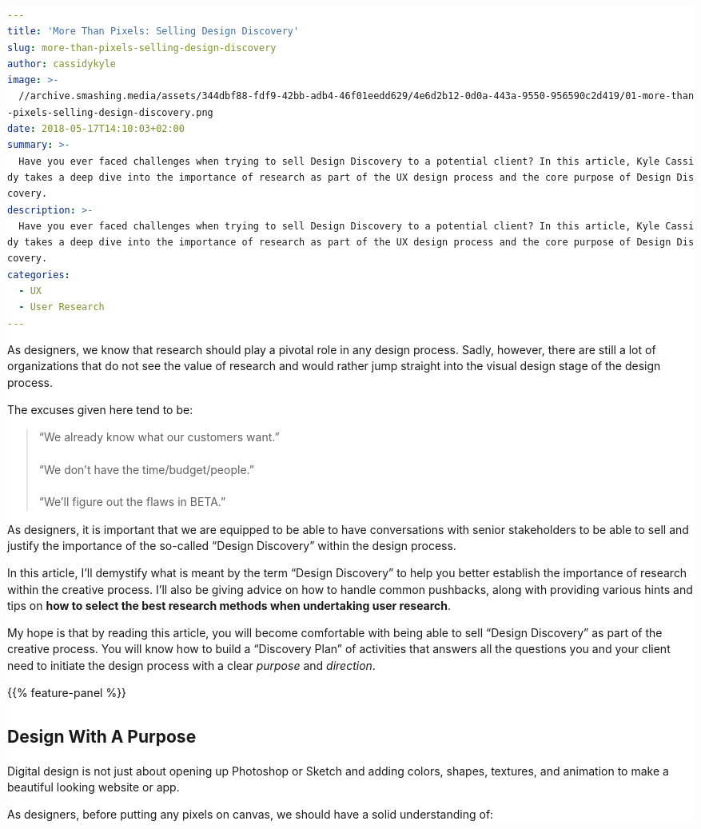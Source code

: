 ```yaml
---
title: 'More Than Pixels: Selling Design Discovery'
slug: more-than-pixels-selling-design-discovery
author: cassidykyle
image: >-
  //archive.smashing.media/assets/344dbf88-fdf9-42bb-adb4-46f01eedd629/4e6d2b12-0d0a-443a-9550-956590c2d419/01-more-than-pixels-selling-design-discovery.png
date: 2018-05-17T14:10:03+02:00
summary: >-
  Have you ever faced challenges when trying to sell Design Discovery to a potential client? In this article, Kyle Cassidy takes a deep dive into the importance of research as part of the UX design process and the core purpose of Design Discovery.
description: >-
  Have you ever faced challenges when trying to sell Design Discovery to a potential client? In this article, Kyle Cassidy takes a deep dive into the importance of research as part of the UX design process and the core purpose of Design Discovery.
categories:
  - UX
  - User Research
---
```

As designers, we know that research should play a pivotal role in any design process. Sadly, however, there are still a lot of organizations that do not see the value of research and would rather jump straight into the visual design stage of the design process.

The excuses given here tend to be:

<blockquote>“We already know what our customers want.”<br /><br />“We don’t have the time/budget/people.”<br /><br />“We’ll figure out the flaws in BETA.”</blockquote>

As designers, it is important that we are equipped to be able to have conversations with senior stakeholders to be able to sell and justify the importance of the so-called “Design Discovery” within the design process.

In this article, I’ll demystify what is meant by the term “Design Discovery” to help you better establish the importance of research within the creative process. I’ll also be giving advice on how to handle common pushbacks, along with providing various hints and tips on **how to select the best research methods when undertaking user research**.

My hope is that by reading this article, you will become comfortable with being able to sell “Design Discovery” as part of the creative process. You will know how to build a “Discovery Plan” of activities that answers all the questions you and your client need to initiate the design process with a clear *purpose* and *direction*.

{{% feature-panel %}}

## Design With A Purpose

Digital design is not just about opening up Photoshop or Sketch and adding colors, shapes, textures, and animation to make a beautiful looking website or app.

As designers, before putting any pixels on canvas, we should have a solid understanding of:
